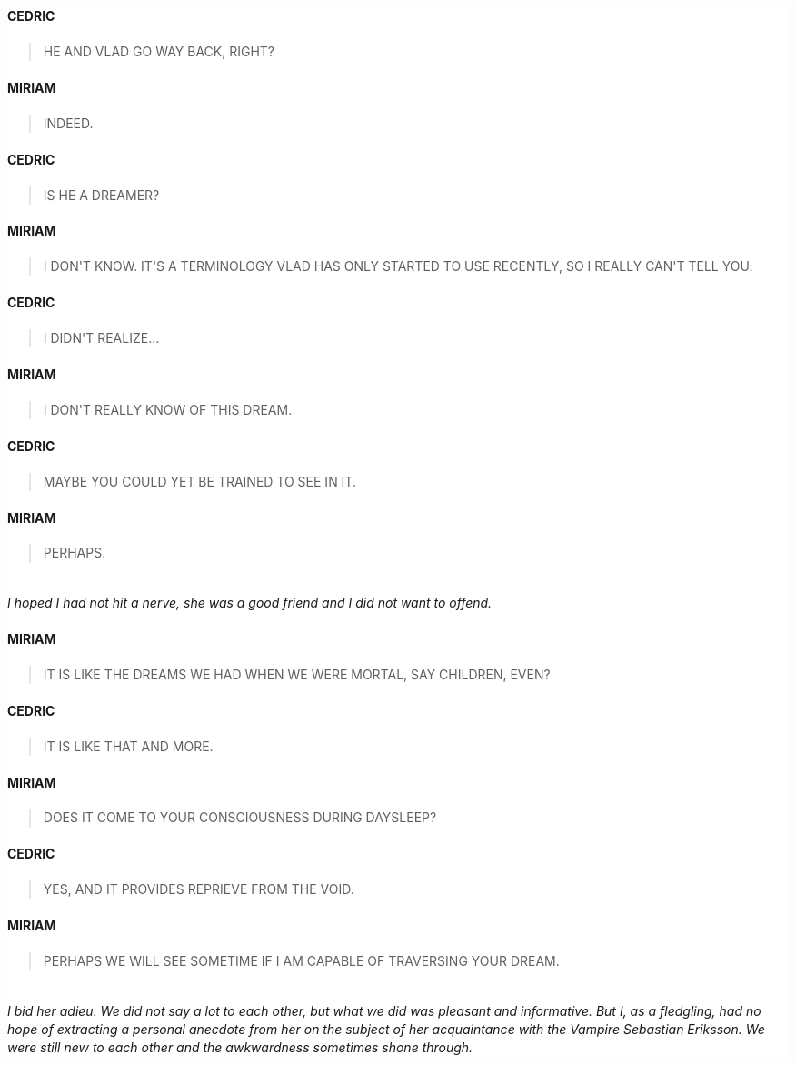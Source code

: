 #### CEDRIC 

> HE AND VLAD GO WAY BACK, RIGHT?

#### MIRIAM 

> INDEED.

#### CEDRIC 

> IS HE A DREAMER?

#### MIRIAM 

> I DON'T KNOW. IT'S A TERMINOLOGY VLAD HAS ONLY STARTED TO USE RECENTLY, SO I REALLY CAN'T TELL YOU.

#### CEDRIC 

> I DIDN'T REALIZE...

#### MIRIAM 

> I DON'T REALLY KNOW OF THIS DREAM.

#### CEDRIC 

> MAYBE YOU COULD YET BE TRAINED TO SEE IN IT.

#### MIRIAM 

> PERHAPS.

<br><i>I hoped I had not hit a nerve, she was a good friend and I did not want to offend.</i>

#### MIRIAM 

> IT IS LIKE THE DREAMS WE HAD WHEN WE WERE MORTAL, SAY CHILDREN, EVEN?

#### CEDRIC 

> IT IS LIKE THAT AND MORE.

#### MIRIAM 

> DOES IT COME TO YOUR CONSCIOUSNESS DURING DAYSLEEP?

#### CEDRIC 

> YES, AND IT PROVIDES REPRIEVE FROM THE VOID.

#### MIRIAM 

> PERHAPS WE WILL SEE SOMETIME IF I AM CAPABLE OF TRAVERSING YOUR DREAM.

<br><i>I bid her adieu. We did not say a lot to each other, but what we did was pleasant and informative. But I, as a fledgling, had no hope of extracting a personal anecdote from her on the subject of her acquaintance with the Vampire Sebastian Eriksson. We were still new to each other and the awkwardness sometimes shone through.</i>
